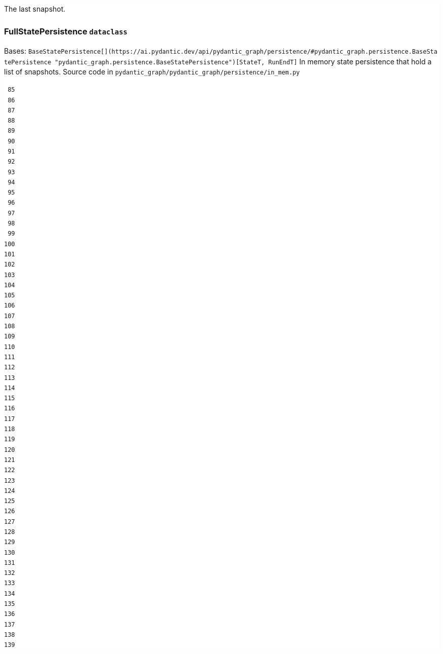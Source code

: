 The last snapshot.
###  FullStatePersistence `dataclass`
Bases: `BaseStatePersistence[](https://ai.pydantic.dev/api/pydantic_graph/persistence/#pydantic_graph.persistence.BaseStatePersistence "pydantic_graph.persistence.BaseStatePersistence")[StateT, RunEndT]`
In memory state persistence that hold a list of snapshots.
Source code in `pydantic_graph/pydantic_graph/persistence/in_mem.py`
```
 85
 86
 87
 88
 89
 90
 91
 92
 93
 94
 95
 96
 97
 98
 99
100
101
102
103
104
105
106
107
108
109
110
111
112
113
114
115
116
117
118
119
120
121
122
123
124
125
126
127
128
129
130
131
132
133
134
135
136
137
138
139
```